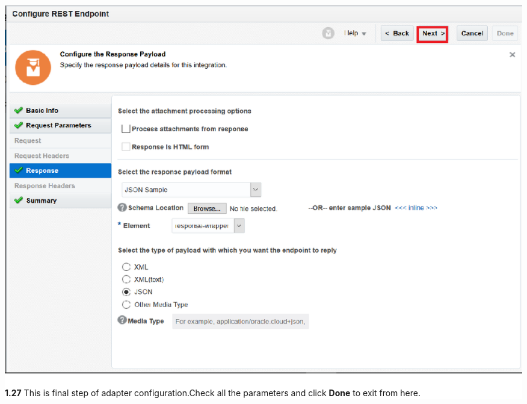![](images/300/img126.png)

**1.27** This is final step of adapter configuration.Check all the parameters and click **Done** to exit from here.
